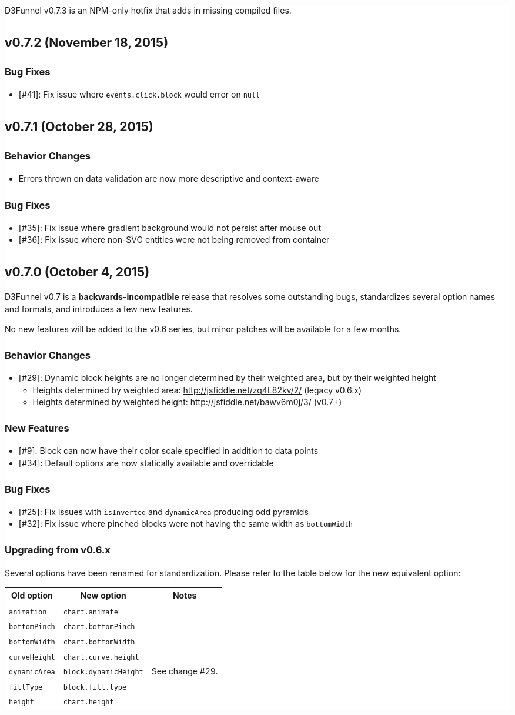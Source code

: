 D3Funnel v0.7.3 is an NPM-only hotfix that adds in missing compiled files.

## v0.7.2 (November 18, 2015)

### Bug Fixes

* [#41]: Fix issue where `events.click.block` would error on `null`

## v0.7.1 (October 28, 2015)

### Behavior Changes

* Errors thrown on data validation are now more descriptive and context-aware

### Bug Fixes

* [#35]: Fix issue where gradient background would not persist after mouse out
* [#36]: Fix issue where non-SVG entities were not being removed from container

## v0.7.0 (October 4, 2015)

D3Funnel v0.7 is a **backwards-incompatible** release that resolves some
outstanding bugs, standardizes several option names and formats, and introduces
a few new features.

No new features will be added to the v0.6 series, but minor patches will be
available for a few months.

### Behavior Changes

* [#29]: Dynamic block heights are no longer determined by their weighted area, but by their weighted height
	* Heights determined by weighted area: http://jsfiddle.net/zq4L82kv/2/ (legacy v0.6.x)
	* Heights determined by weighted height: http://jsfiddle.net/bawv6m0j/3/ (v0.7+)

### New Features

* [#9]: Block can now have their color scale specified in addition to data points
* [#34]: Default options are now statically available and overridable

### Bug Fixes

* [#25]: Fix issues with `isInverted` and `dynamicArea` producing odd pyramids
* [#32]: Fix issue where pinched blocks were not having the same width as `bottomWidth`

### Upgrading from v0.6.x

Several options have been renamed for standardization. Please refer to the table
below for the new equivalent option:

| Old option     | New option            | Notes           |
| -------------- | --------------------- | --------------- |
| `animation`    | `chart.animate`       |                 |
| `bottomPinch`  | `chart.bottomPinch`   |                 |
| `bottomWidth`  | `chart.bottomWidth`   |                 |
| `curveHeight`  | `chart.curve.height`  |                 |
| `dynamicArea`  | `block.dynamicHeight` | See change #29. |
| `fillType`     | `block.fill.type`     |                 |
| `height`       | `chart.height`        |                 |

[d3-changes]: https://github.com/d3/d3/blob/master/CHANGES.md